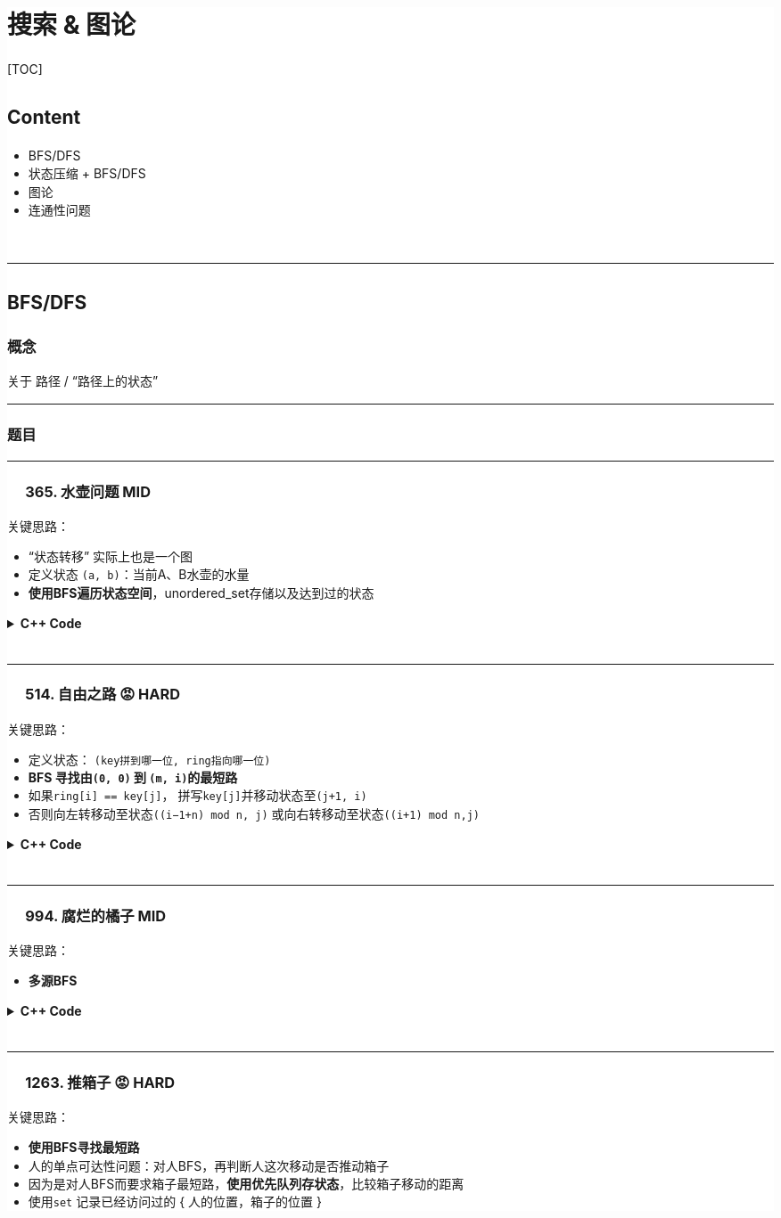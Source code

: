 # 搜索 & 图论
[TOC]
## Content
- BFS/DFS
- 状态压缩 + BFS/DFS
- 图论
- 连通性问题
  
<br>

------
## BFS/DFS
### 概念
关于 路径 / “路径上的状态”    

---
### 题目
---
### &emsp; 365. 水壶问题 MID
关键思路：
- “状态转移” 实际上也是一个图
- 定义状态 `(a, b)`：当前A、B水壶的水量
- <b>使用BFS遍历状态空间</b>，unordered_set存储以及达到过的状态

<details><summary> <b>C++ Code</b> </summary></details>
<br>

---
### &emsp; 514. 自由之路 :rage: HARD
关键思路：  
- 定义状态： `(key拼到哪一位, ring指向哪一位)`
- <b>BFS 寻找由`(0, 0)` 到 `(m, i)`的最短路</b>
- 如果`ring[i] == key[j]`， 拼写`key[j]`并移动状态至`(j+1, i)`
- 否则向左转移动至状态`((i−1+n) mod n, j)` 或向右转移动至状态`((i+1) mod n,j)`

<details><summary> <b>C++ Code</b> </summary></details> 
<br>

---
### &emsp; 994. 腐烂的橘子 MID
关键思路：  
- <b>多源BFS</b>

<details><summary> <b>C++ Code</b> </summary></details> 
<br>

---
### &emsp; 1263. 推箱子 :rage: HARD
关键思路：
- <b>使用BFS寻找最短路</b>
- 人的单点可达性问题：对人BFS，再判断人这次移动是否推动箱子
- 因为是对人BFS而要求箱子最短路，<b>使用优先队列存状态</b>，比较箱子移动的距离
- 使用`set` 记录已经访问过的 { 人的位置，箱子的位置 }
